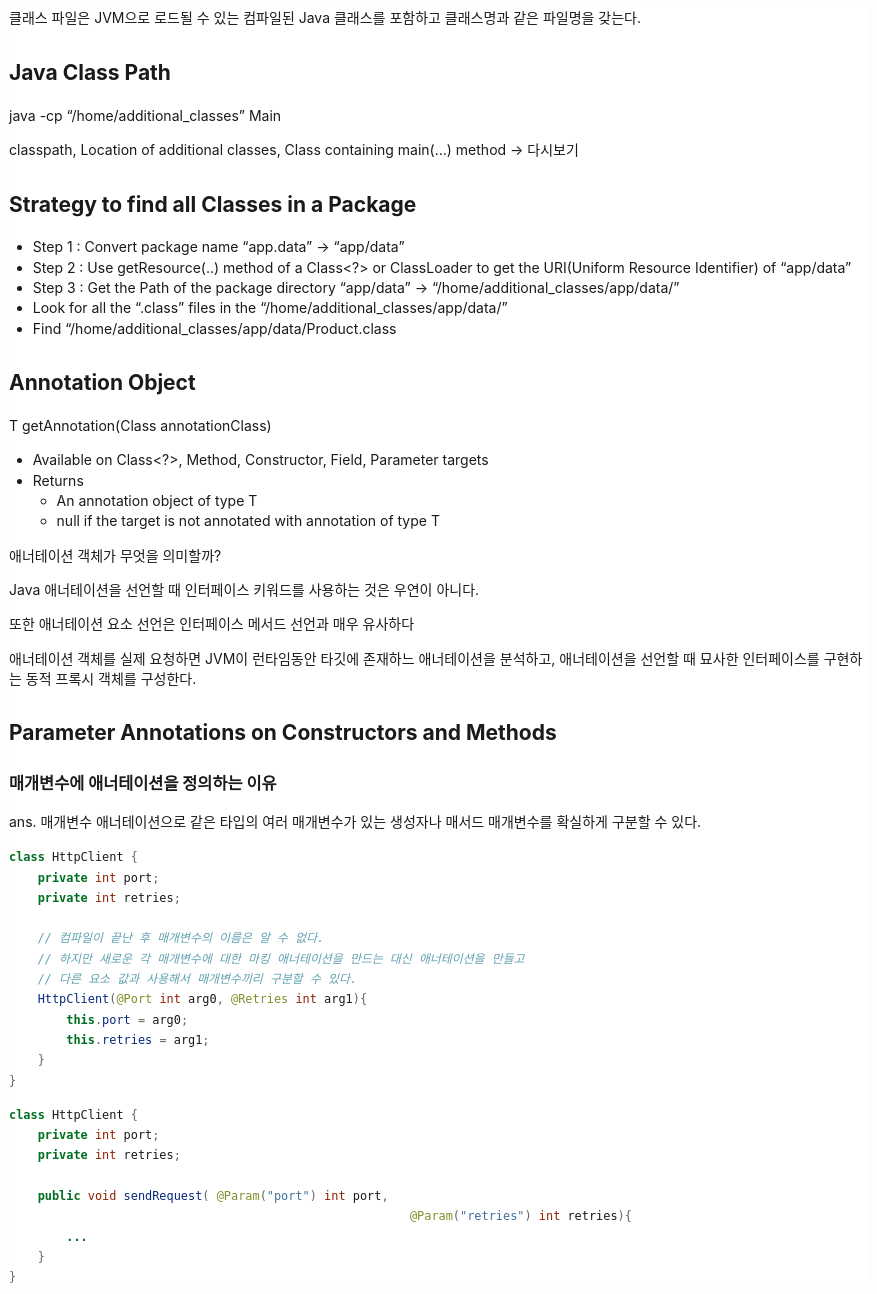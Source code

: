 클래스 파일은 JVM으로 로드될 수 있는 컴파일된 Java 클래스를 포함하고 클래스명과 같은 파일명을 갖는다.

## Java Class Path

java -cp “/home/additional_classes” Main

classpath, Location of additional classes, Class containing main(…) method → 다시보기

## Strategy to find all Classes in a Package

- Step 1 : Convert package name “app.data” → “app/data”
- Step 2 : Use getResource(..) method of a Class<?> or ClassLoader to get the URI(Uniform Resource Identifier) of “app/data”
- Step 3 : Get the Path of the package directory “app/data” → “/home/additional_classes/app/data/”
- Look for all the “.class” files in the “/home/additional_classes/app/data/”
- Find “/home/additional_classes/app/data/Product.class

## Annotation Object

<T extends Annotation> T getAnnotation(Class<T> annotationClass)

- Available on Class<?>, Method, Constructor, Field, Parameter targets
- Returns
    - An annotation object of type T
    - null if the target is not annotated with annotation of type T

애너테이션 객체가 무엇을 의미할까?

Java 애너테이션을 선언할 때 인터페이스 키워드를 사용하는 것은 우연이 아니다.

또한 애너테이션 요소 선언은 인터페이스 메서드 선언과 매우 유사하다

애너테이션 객체를 실제 요청하면 JVM이 런타임동안 타깃에 존재하느 애너테이션을 분석하고, 애너테이션을 선언할 때 묘사한 인터페이스를 구현하는   동적 프록시 객체를 구성한다.

## Parameter Annotations on Constructors and Methods

### 매개변수에 애너테이션을 정의하는 이유

ans. 매개변수 애너테이션으로 같은 타입의 여러 매개변수가 있는  생성자나 매서드 매개변수를 확실하게 구분할 수 있다.

```java
class HttpClient {
	private int port;
	private int retries;

	// 컴파일이 끝난 후 매개변수의 이름은 알 수 없다.
	// 하지만 새로운 각 매개변수에 대한 마킹 애너테이션을 만드는 대신 애너테이션을 만들고
	// 다른 요소 값과 사용해서 매개변수끼리 구분할 수 있다.
	HttpClient(@Port int arg0, @Retries int arg1){
		this.port = arg0;
		this.retries = arg1;
	}
}
```

```java
class HttpClient {
	private int port;
	private int retries;

	public void sendRequest( @Param("port") int port,
														@Param("retries") int retries){
		...
	}
}
```
